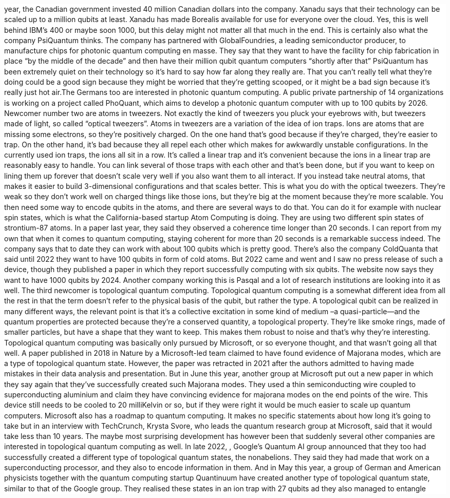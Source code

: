 year, the Canadian government invested 40 million Canadian dollars into the company. Xanadu says that their technology can be scaled up to a million qubits at least. Xanadu has made Borealis available for use for everyone over the cloud. Yes, this is well behind IBM’s 400 or maybe soon 1000, but this delay might not matter all that much in the end. This is certainly also what the company PsiQuantum thinks. The company has partnered with GlobalFoundries, a leading semiconductor producer, to manufacture chips for photonic quantum computing en masse. They say that they want to have the facility for chip fabrication in place “by the middle of the decade” and then have their million qubit quantum computers “shortly after that” PsiQuantum has been extremely quiet on their technology so it’s hard to say how far along they really are. That you can’t really tell what they’re doing could be a good sign because they might be worried that they’re getting scooped, or it might be a bad sign because it’s really just hot air.The Germans too are interested in photonic quantum computing. A public private partnership of 14 organizations is working on a project called PhoQuant, which aims to develop a photonic quantum computer with up to 100 qubits by 2026. Newcomer number two are atoms in tweezers. Not exactly the kind of tweezers you pluck your eyebrows with, but tweezers made of light, so called “optical tweezers”. Atoms in tweezers are a variation of the idea of ion traps. Ions are atoms that are missing some electrons, so they’re positively charged. On the one hand that’s good because if they’re charged, they’re easier to trap. On the other hand, it’s bad because they all repel each other which makes for awkwardly unstable configurations. In the currently used ion traps, the ions all sit in a row. It’s called a linear trap and it’s convenient because the ions in a linear trap are reasonably easy to handle. You can link several of those traps with each other and that’s been done, but if you want to keep on lining them up forever that doesn’t scale very well if you also want them to all interact. If you instead take neutral atoms, that makes it easier to build 3-dimensional configurations and that scales better. This is what you do with the optical tweezers. They’re weak so they don’t work well on charged things like those ions, but they’re big at the moment because they’re more scalable. You then need some way to encode qubits in the atoms, and there are several ways to do that. You can do it for example with nuclear spin states, which is what the California-based startup Atom Computing is doing. They are using two different spin states of strontium-87 atoms. In a paper last year, they said they observed a coherence time longer than 20 seconds. I can report from my own that when it comes to quantum computing, staying coherent for more than 20 seconds is a remarkable success indeed. The company says that to date they can work with about 100 qubits which is pretty good. There’s also the company ColdQuanta that said until 2022 they want to have 100 qubits in form of cold atoms. But 2022 came and went and I saw no press release of such a device, though they published a paper in which they report successfully computing with six qubits. The website now says they want to have 1000 qubits by 2024. Another company working this is Pasqal and a lot of research institutions are looking into it as well. The third newcomer is topological quantum computing. Topological quantum computing is a somewhat different idea from all the rest in that the term doesn’t refer to the physical basis of the qubit, but rather the type. A topological qubit can be realized in many different ways, the relevant point is that it’s a collective excitation in some kind of medium –a quasi-particle—and the quantum properties are protected because they’re a conserved quantity, a topological property. They’re like smoke rings, made of smaller particles, but have a shape that they want to keep. This makes them robust to noise and that’s why they’re interesting. Topological quantum computing was basically only pursued by Microsoft, or so everyone thought, and that wasn’t going all that well. A paper published in 2018 in Nature by a Microsoft-led team claimed to have found evidence of Majorana modes, which are a type of topological quantum state. However, the paper was retracted in 2021 after the authors admitted to having made mistakes in their data analysis and presentation. But in June this year, another group at Microsoft put out a new paper in which they say again that they’ve successfully created such Majorana modes. They used a thin semiconducting wire coupled to superconducting aluminium and claim they have convincing evidence for majorana modes on the end points of the wire. This device still needs to be cooled to 20 milliKelvin or so, but if they were right it would be much easier to scale up quantum computers. Microsoft also has a roadmap to quantum computing. It makes no specific statements about how long it’s going to take but in an interview with TechCrunch, Krysta Svore, who leads the quantum research group at Microsoft, said that it would take less than 10 years. The maybe most surprising development has however been that suddenly several other companies are interested in topological quantum computing as well. In late 2022, , Google’s Quantum AI group announced that they too had successfully created a different type of topological quantum states, the nonabelions. They said they had made that work on a superconducting processor, and they also to encode information in them. And in May this year, a group of German and American physicists together with the quantum computing startup Quantinuum have created another type of topological quantum state, similar to that of the Google group. They realised these states in an ion trap with 27 qubits ad they also managed to entangle